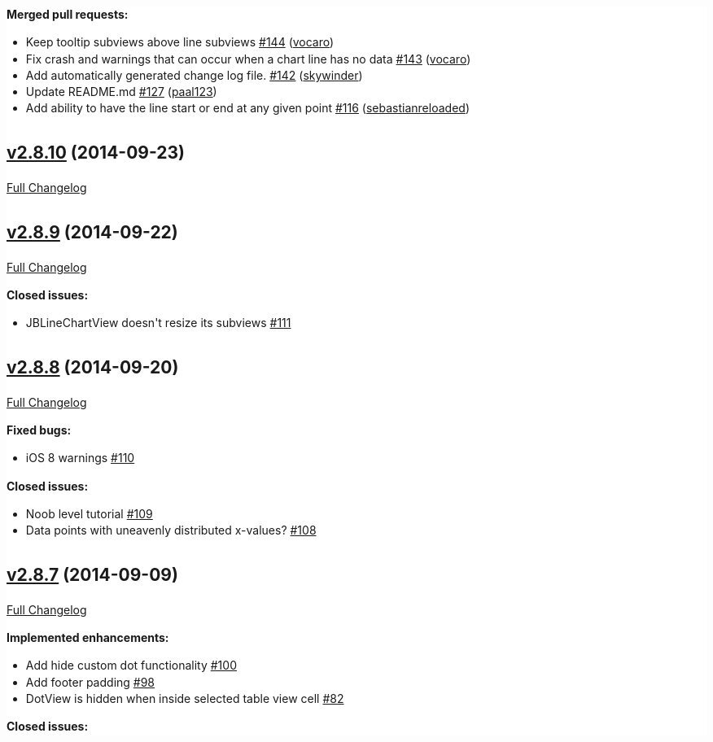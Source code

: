 **Merged pull requests:**

- Keep tooltip subviews above line subviews [\#144](https://github.com/Jawbone/JBChartView/pull/144) ([vocaro](https://github.com/vocaro))
- Fix crash and warnings that can occur when a chart line has no data [\#143](https://github.com/Jawbone/JBChartView/pull/143) ([vocaro](https://github.com/vocaro))
- Add automatically generated change log file. [\#142](https://github.com/Jawbone/JBChartView/pull/142) ([skywinder](https://github.com/skywinder))
- Update README.md [\#127](https://github.com/Jawbone/JBChartView/pull/127) ([paal123](https://github.com/paal123))
- Add ability to have the line start or end at any given point [\#116](https://github.com/Jawbone/JBChartView/pull/116) ([sebastianreloaded](https://github.com/sebastianreloaded))

## [v2.8.10](https://github.com/Jawbone/JBChartView/tree/v2.8.10) (2014-09-23)
[Full Changelog](https://github.com/Jawbone/JBChartView/compare/v2.8.9...v2.8.10)

## [v2.8.9](https://github.com/Jawbone/JBChartView/tree/v2.8.9) (2014-09-22)
[Full Changelog](https://github.com/Jawbone/JBChartView/compare/v2.8.8...v2.8.9)

**Closed issues:**

- JBLineChartView doesn't resize its subviews [\#111](https://github.com/Jawbone/JBChartView/issues/111)

## [v2.8.8](https://github.com/Jawbone/JBChartView/tree/v2.8.8) (2014-09-20)
[Full Changelog](https://github.com/Jawbone/JBChartView/compare/v2.8.7...v2.8.8)

**Fixed bugs:**

- iOS 8 warnings [\#110](https://github.com/Jawbone/JBChartView/issues/110)

**Closed issues:**

- Noob level tutorial [\#109](https://github.com/Jawbone/JBChartView/issues/109)
- Data points with uneavenly distributed x-values? [\#108](https://github.com/Jawbone/JBChartView/issues/108)

## [v2.8.7](https://github.com/Jawbone/JBChartView/tree/v2.8.7) (2014-09-09)
[Full Changelog](https://github.com/Jawbone/JBChartView/compare/v2.8.6...v2.8.7)

**Implemented enhancements:**

- Add hide custom dot functionality [\#100](https://github.com/Jawbone/JBChartView/issues/100)
- Add footer padding [\#98](https://github.com/Jawbone/JBChartView/issues/98)
- DotView is hidden when inside selected table view cell [\#82](https://github.com/Jawbone/JBChartView/issues/82)

**Closed issues:**
